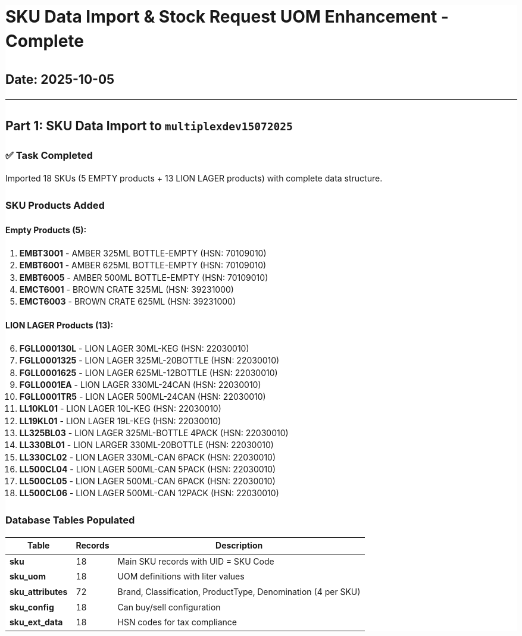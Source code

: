 # SKU Data Import & Stock Request UOM Enhancement - Complete

## Date: 2025-10-05

---

## Part 1: SKU Data Import to `multiplexdev15072025`

### ✅ Task Completed
Imported 18 SKUs (5 EMPTY products + 13 LION LAGER products) with complete data structure.

### SKU Products Added

#### Empty Products (5):
1. **EMBT3001** - AMBER 325ML BOTTLE-EMPTY (HSN: 70109010)
2. **EMBT6001** - AMBER 625ML BOTTLE-EMPTY (HSN: 70109010)
3. **EMBT6005** - AMBER 500ML BOTTLE-EMPTY (HSN: 70109010)
4. **EMCT6001** - BROWN CRATE 325ML (HSN: 39231000)
5. **EMCT6003** - BROWN CRATE 625ML (HSN: 39231000)

#### LION LAGER Products (13):
6. **FGLL000130L** - LION LAGER 30ML-KEG (HSN: 22030010)
7. **FGLL0001325** - LION LAGER 325ML-20BOTTLE (HSN: 22030010)
8. **FGLL0001625** - LION LAGER 625ML-12BOTTLE (HSN: 22030010)
9. **FGLL0001EA** - LION LAGER 330ML-24CAN (HSN: 22030010)
10. **FGLL0001TR5** - LION LAGER 500ML-24CAN (HSN: 22030010)
11. **LL10KL01** - LION LAGER 10L-KEG (HSN: 22030010)
12. **LL19KL01** - LION LAGER 19L-KEG (HSN: 22030010)
13. **LL325BL03** - LION LAGER 325ML-BOTTLE 4PACK (HSN: 22030010)
14. **LL330BL01** - LION LARGER 330ML-20BOTTLE (HSN: 22030010)
15. **LL330CL02** - LION LAGER 330ML-CAN 6PACK (HSN: 22030010)
16. **LL500CL04** - LION LAGER 500ML-CAN 5PACK (HSN: 22030010)
17. **LL500CL05** - LION LAGER 500ML-CAN 6PACK (HSN: 22030010)
18. **LL500CL06** - LION LAGER 500ML-CAN 12PACK (HSN: 22030010)

### Database Tables Populated

| Table | Records | Description |
|-------|---------|-------------|
| **sku** | 18 | Main SKU records with UID = SKU Code |
| **sku_uom** | 18 | UOM definitions with liter values |
| **sku_attributes** | 72 | Brand, Classification, ProductType, Denomination (4 per SKU) |
| **sku_config** | 18 | Can buy/sell configuration |
| **sku_ext_data** | 18 | HSN codes for tax compliance |
